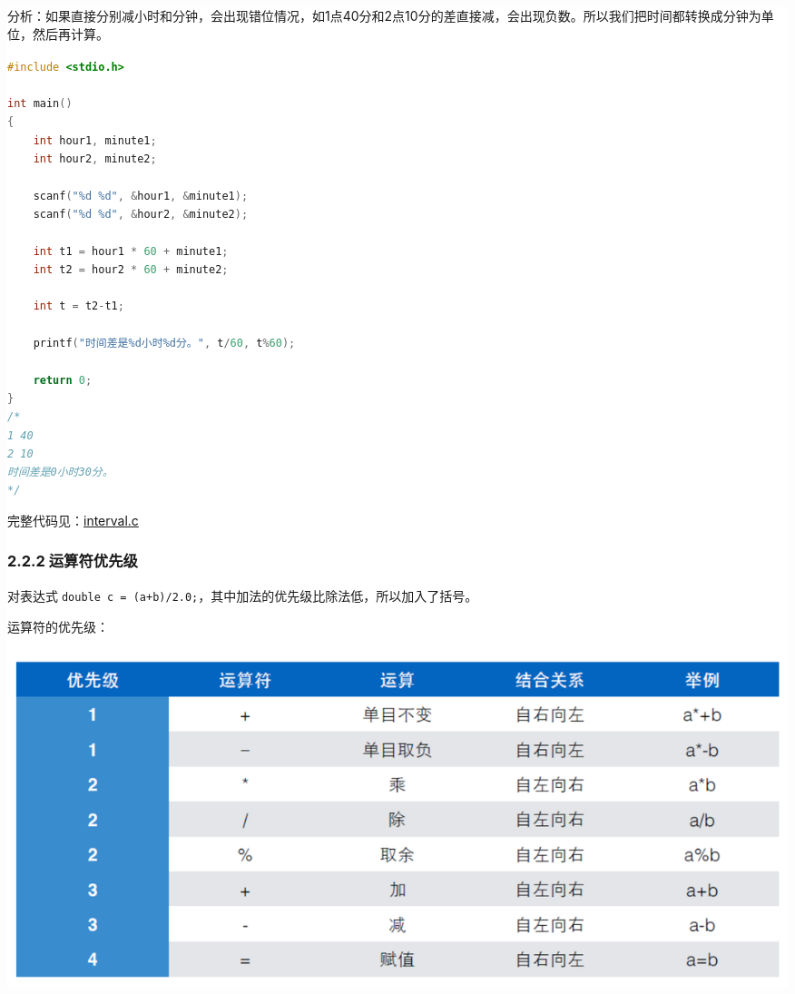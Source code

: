 分析：如果直接分别减小时和分钟，会出现错位情况，如1点40分和2点10分的差直接减，会出现负数。所以我们把时间都转换成分钟为单位，然后再计算。

```c
#include <stdio.h>

int main()
{
	int hour1, minute1;
	int hour2, minute2;

	scanf("%d %d", &hour1, &minute1);
	scanf("%d %d", &hour2, &minute2);

	int t1 = hour1 * 60 + minute1;
	int t2 = hour2 * 60 + minute2;

	int t = t2-t1;

	printf("时间差是%d小时%d分。", t/60, t%60);
	
	return 0;
}
/*
1 40
2 10
时间差是0小时30分。
*/
```

完整代码见：[interval.c](./interval.c)

### 2.2.2 运算符优先级

对表达式 `double c = (a+b)/2.0;`，其中加法的优先级比除法低，所以加入了括号。

运算符的优先级：

![02运算符优先级.png](../images/02运算符优先级.png)
